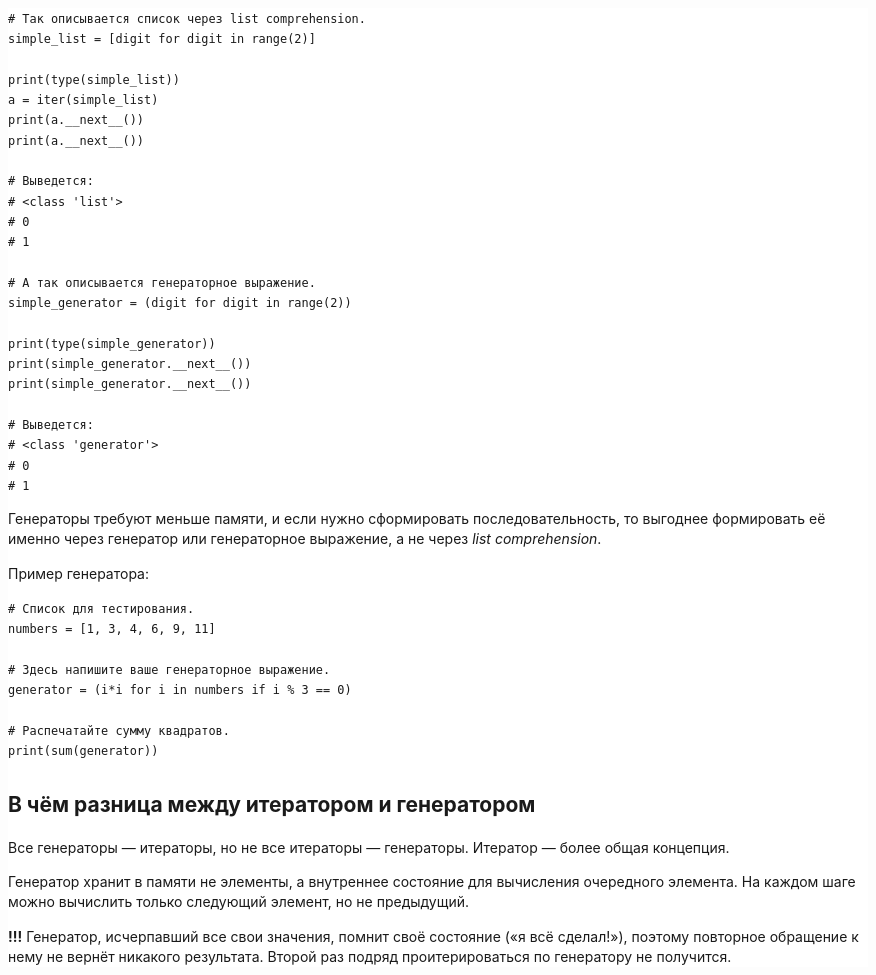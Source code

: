 

```
# Так описывается список через list comprehension.
simple_list = [digit for digit in range(2)]

print(type(simple_list))
a = iter(simple_list)
print(a.__next__())
print(a.__next__())

# Выведется:
# <class 'list'>
# 0
# 1

# А так описывается генераторное выражение.
simple_generator = (digit for digit in range(2))

print(type(simple_generator))
print(simple_generator.__next__())
print(simple_generator.__next__())

# Выведется:
# <class 'generator'>
# 0
# 1
```

Генераторы требуют меньше памяти, и если нужно сформировать последовательность, то выгоднее формировать её именно через генератор или генераторное выражение, а не через _list comprehension_.

Пример генератора:
```
# Список для тестирования.
numbers = [1, 3, 4, 6, 9, 11]

# Здесь напишите ваше генераторное выражение.
generator = (i*i for i in numbers if i % 3 == 0)

# Распечатайте сумму квадратов.
print(sum(generator))
```

## В чём разница между итератором и генератором

Все генераторы — итераторы, но не все итераторы — генераторы. Итератор — более общая концепция.

Генератор хранит в памяти не элементы, а внутреннее состояние для вычисления очередного элемента. На каждом шаге можно вычислить только следующий элемент, но не предыдущий.

**!!!**
Генератор, исчерпавший все свои значения, помнит своё состояние («я всё сделал!»), поэтому повторное обращение к нему не вернёт никакого результата. Второй раз подряд проитерироваться по генератору не получится.
